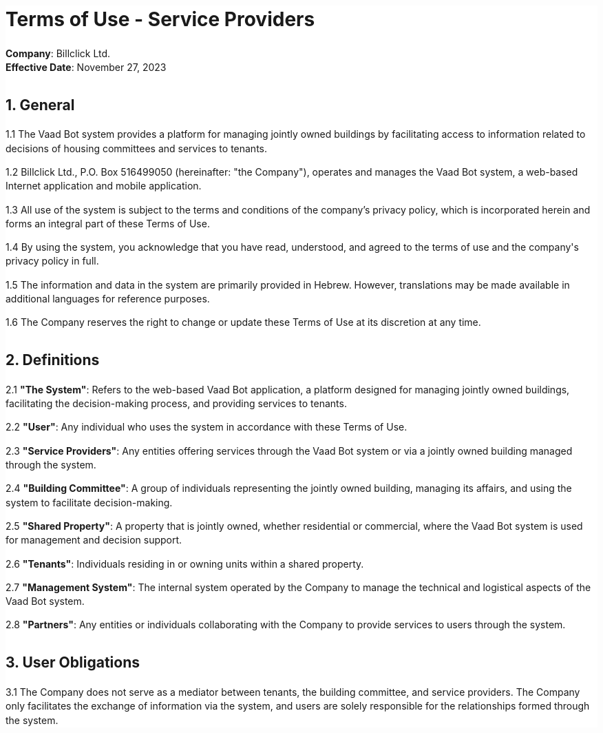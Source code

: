 # Terms of Use - Service Providers

**Company**: Billclick Ltd.  
**Effective Date**: November 27, 2023

## 1. General

1.1 The Vaad Bot system provides a platform for managing jointly owned buildings by facilitating access to information related to decisions of housing committees and services to tenants.

1.2 Billclick Ltd., P.O. Box 516499050 (hereinafter: "the Company"), operates and manages the Vaad Bot system, a web-based Internet application and mobile application.

1.3 All use of the system is subject to the terms and conditions of the company’s privacy policy, which is incorporated herein and forms an integral part of these Terms of Use.

1.4 By using the system, you acknowledge that you have read, understood, and agreed to the terms of use and the company's privacy policy in full.

1.5 The information and data in the system are primarily provided in Hebrew. However, translations may be made available in additional languages for reference purposes.

1.6 The Company reserves the right to change or update these Terms of Use at its discretion at any time.

## 2. Definitions

2.1 **"The System"**: Refers to the web-based Vaad Bot application, a platform designed for managing jointly owned buildings, facilitating the decision-making process, and providing services to tenants.

2.2 **"User"**: Any individual who uses the system in accordance with these Terms of Use.

2.3 **"Service Providers"**: Any entities offering services through the Vaad Bot system or via a jointly owned building managed through the system.

2.4 **"Building Committee"**: A group of individuals representing the jointly owned building, managing its affairs, and using the system to facilitate decision-making.

2.5 **"Shared Property"**: A property that is jointly owned, whether residential or commercial, where the Vaad Bot system is used for management and decision support.

2.6 **"Tenants"**: Individuals residing in or owning units within a shared property.

2.7 **"Management System"**: The internal system operated by the Company to manage the technical and logistical aspects of the Vaad Bot system.

2.8 **"Partners"**: Any entities or individuals collaborating with the Company to provide services to users through the system.

## 3. User Obligations

3.1 The Company does not serve as a mediator between tenants, the building committee, and service providers. The Company only facilitates the exchange of information via the system, and users are solely responsible for the relationships formed through the system.
